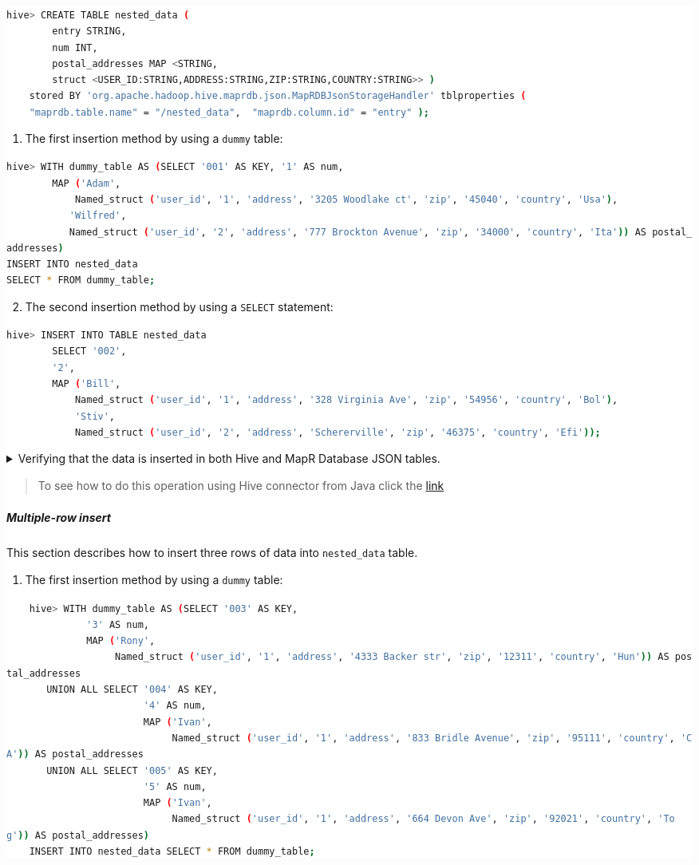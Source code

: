 
```sh
hive> CREATE TABLE nested_data ( 
        entry STRING, 
        num INT, 
        postal_addresses MAP <STRING, 
        struct <USER_ID:STRING,ADDRESS:STRING,ZIP:STRING,COUNTRY:STRING>> ) 
    stored BY 'org.apache.hadoop.hive.maprdb.json.MapRDBJsonStorageHandler' tblproperties ( 
    "maprdb.table.name" = "/nested_data",  "maprdb.column.id" = "entry" );
```


1. The first insertion method by using a `dummy` table:
```sh
hive> WITH dummy_table AS (SELECT '001' AS KEY, '1' AS num,
        MAP ('Adam',
            Named_struct ('user_id', '1', 'address', '3205 Woodlake ct', 'zip', '45040', 'country', 'Usa'),
           'Wilfred',
           Named_struct ('user_id', '2', 'address', '777 Brockton Avenue', 'zip', '34000', 'country', 'Ita')) AS postal_addresses)
INSERT INTO nested_data
SELECT * FROM dummy_table;
```

2. The second insertion method by using a `SELECT` statement:
```sh
hive> INSERT INTO TABLE nested_data 
        SELECT '002',
        '2',
        MAP ('Bill',
            Named_struct ('user_id', '1', 'address', '328 Virginia Ave', 'zip', '54956', 'country', 'Bol'),
            'Stiv',
            Named_struct ('user_id', '2', 'address', 'Schererville', 'zip', '46375', 'country', 'Efi'));
```
<details><summary>Verifying that the data is inserted in both Hive and MapR Database JSON tables.</summary></details> 


>To see how to do this operation using Hive connector from Java click the [link](002-hive-connector-java.md#single-row-insert)


##### Multiple-row insert

This section describes how to insert three rows of data into `nested_data` table.
1. The first insertion method by using a `dummy` table:

```sh
    hive> WITH dummy_table AS (SELECT '003' AS KEY,
              '3' AS num,
              MAP ('Rony',
                   Named_struct ('user_id', '1', 'address', '4333 Backer str', 'zip', '12311', 'country', 'Hun')) AS postal_addresses
       UNION ALL SELECT '004' AS KEY,
                        '4' AS num,
                        MAP ('Ivan',
                             Named_struct ('user_id', '1', 'address', '833 Bridle Avenue', 'zip', '95111', 'country', 'CA')) AS postal_addresses
       UNION ALL SELECT '005' AS KEY,
                        '5' AS num, 
                        MAP ('Ivan',
                             Named_struct ('user_id', '1', 'address', '664 Devon Ave', 'zip', '92021', 'country', 'Tog')) AS postal_addresses)
    INSERT INTO nested_data SELECT * FROM dummy_table;
```
